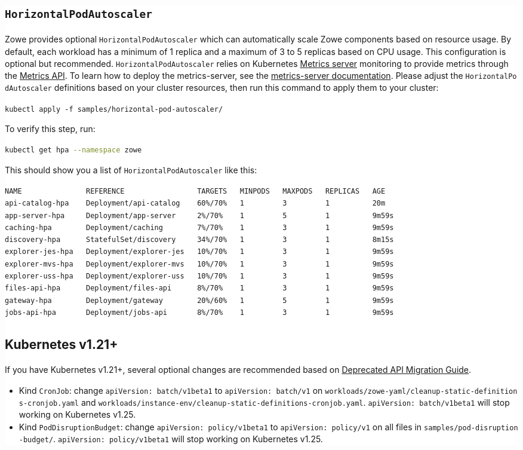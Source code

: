## `HorizontalPodAutoscaler`

Zowe provides optional `HorizontalPodAutoscaler` which can automatically scale Zowe components based on resource usage. By default, each workload has a minimum of 1 replica and a maximum of 3 to 5 replicas based on CPU usage. This configuration is optional but recommended. `HorizontalPodAutoscaler` relies on Kubernetes [Metrics server](https://github.com/kubernetes-sigs/metrics-server) monitoring to provide metrics through the [Metrics API](https://github.com/kubernetes/metrics). To learn how to deploy the metrics-server, see the [metrics-server documentation](https://github.com/kubernetes-sigs/metrics-server#deployment). Please adjust the `HorizontalPodAutoscaler` definitions based on your cluster resources, then run this command to apply them to your cluster:

```
kubectl apply -f samples/horizontal-pod-autoscaler/
```

To verify this step, run:

```bash
kubectl get hpa --namespace zowe
```

This should show you a list of `HorizontalPodAutoscaler` like this:

```
NAME               REFERENCE                 TARGETS   MINPODS   MAXPODS   REPLICAS   AGE
api-catalog-hpa    Deployment/api-catalog    60%/70%   1         3         1          20m
app-server-hpa     Deployment/app-server     2%/70%    1         5         1          9m59s
caching-hpa        Deployment/caching        7%/70%    1         3         1          9m59s
discovery-hpa      StatefulSet/discovery     34%/70%   1         3         1          8m15s
explorer-jes-hpa   Deployment/explorer-jes   10%/70%   1         3         1          9m59s
explorer-mvs-hpa   Deployment/explorer-mvs   10%/70%   1         3         1          9m59s
explorer-uss-hpa   Deployment/explorer-uss   10%/70%   1         3         1          9m59s
files-api-hpa      Deployment/files-api      8%/70%    1         3         1          9m59s
gateway-hpa        Deployment/gateway        20%/60%   1         5         1          9m59s
jobs-api-hpa       Deployment/jobs-api       8%/70%    1         3         1          9m59s
```

## Kubernetes v1.21+

If you have Kubernetes v1.21+, several optional changes are recommended based on [Deprecated API Migration Guide](https://kubernetes.io/docs/reference/using-api/deprecation-guide/).

- Kind `CronJob`: change `apiVersion: batch/v1beta1` to `apiVersion: batch/v1` on `workloads/zowe-yaml/cleanup-static-definitions-cronjob.yaml` and `workloads/instance-env/cleanup-static-definitions-cronjob.yaml`. `apiVersion: batch/v1beta1` will stop working on Kubernetes v1.25.
- Kind `PodDisruptionBudget`: change `apiVersion: policy/v1beta1` to `apiVersion: policy/v1` on all files in `samples/pod-disruption-budget/`. `apiVersion: policy/v1beta1` will stop working on Kubernetes v1.25.
